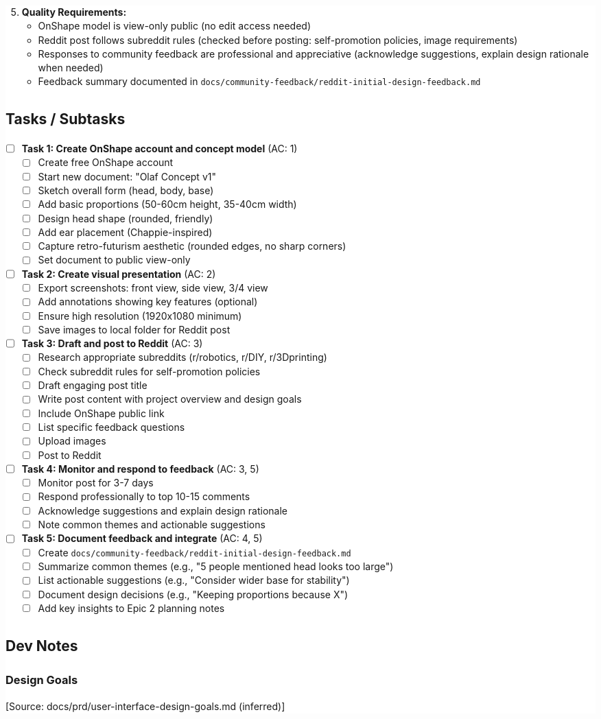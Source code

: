 5. **Quality Requirements:**
   - OnShape model is view-only public (no edit access needed)
   - Reddit post follows subreddit rules (checked before posting: self-promotion policies, image requirements)
   - Responses to community feedback are professional and appreciative (acknowledge suggestions, explain design rationale when needed)
   - Feedback summary documented in `docs/community-feedback/reddit-initial-design-feedback.md`

## Tasks / Subtasks

- [ ] **Task 1: Create OnShape account and concept model** (AC: 1)
  - [ ] Create free OnShape account
  - [ ] Start new document: "Olaf Concept v1"
  - [ ] Sketch overall form (head, body, base)
  - [ ] Add basic proportions (50-60cm height, 35-40cm width)
  - [ ] Design head shape (rounded, friendly)
  - [ ] Add ear placement (Chappie-inspired)
  - [ ] Capture retro-futurism aesthetic (rounded edges, no sharp corners)
  - [ ] Set document to public view-only

- [ ] **Task 2: Create visual presentation** (AC: 2)
  - [ ] Export screenshots: front view, side view, 3/4 view
  - [ ] Add annotations showing key features (optional)
  - [ ] Ensure high resolution (1920x1080 minimum)
  - [ ] Save images to local folder for Reddit post

- [ ] **Task 3: Draft and post to Reddit** (AC: 3)
  - [ ] Research appropriate subreddits (r/robotics, r/DIY, r/3Dprinting)
  - [ ] Check subreddit rules for self-promotion policies
  - [ ] Draft engaging post title
  - [ ] Write post content with project overview and design goals
  - [ ] Include OnShape public link
  - [ ] List specific feedback questions
  - [ ] Upload images
  - [ ] Post to Reddit

- [ ] **Task 4: Monitor and respond to feedback** (AC: 3, 5)
  - [ ] Monitor post for 3-7 days
  - [ ] Respond professionally to top 10-15 comments
  - [ ] Acknowledge suggestions and explain design rationale
  - [ ] Note common themes and actionable suggestions

- [ ] **Task 5: Document feedback and integrate** (AC: 4, 5)
  - [ ] Create `docs/community-feedback/reddit-initial-design-feedback.md`
  - [ ] Summarize common themes (e.g., "5 people mentioned head looks too large")
  - [ ] List actionable suggestions (e.g., "Consider wider base for stability")
  - [ ] Document design decisions (e.g., "Keeping proportions because X")
  - [ ] Add key insights to Epic 2 planning notes

## Dev Notes

### Design Goals
[Source: docs/prd/user-interface-design-goals.md (inferred)]
